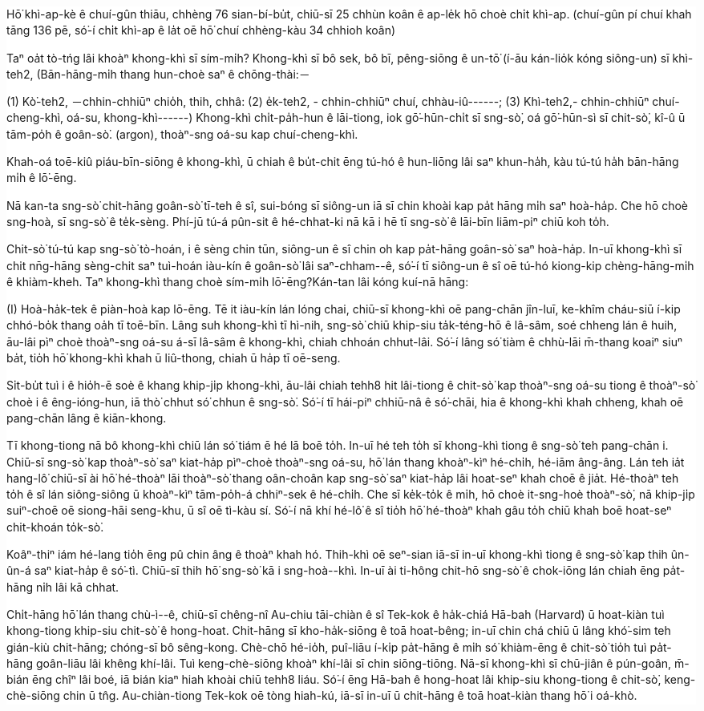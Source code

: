 Hō͘ khì-ap-kè ê chuí-gûn thiāu, chhèng 76 sian-bí-bu̍t, chiū-sī 25 chhùn koân ê ap-le̍k hō choè chi̍t khì-ap. (chuí-gûn pí chuí khah tāng 136 pē, só͘-í chi̍t khì-ap ê la̍t oē hō͘ chuí chhèng-kàu 34 chhioh koân)

Taⁿ oa̍t tò-tńg lâi khoàⁿ khong-khì sī sím-mi̍h? Khong-khì sī bô sek, bô bī, pêng-siōng ê un-tō͘ (í-āu kán-lio̍k kóng siông-un) sī khì-teh2, (Bān-hāng-mi̍h thang hun-choè saⁿ ê chōng-thài:－

(1) Kò͘-teh2, －chhin-chhiūⁿ chio̍h, thih, chhâ: (2) e̍k-teh2, - chhin-chhiūⁿ chuí, chhàu-iû------; (3) Khì-teh2,- chhin-chhiūⁿ chuí-cheng-khì, oá-su, khong-khì------) Khong-khì chi̍t-pa̍h-hun ê lāi-tiong, iok gō͘-hūn-chi̍t sī sng-sò͘, oá gō͘-hūn-sì sī chit-sò͘, kî-û ū tām-po̍h ê goân-sò͘. (argon), thoàⁿ-sng oá-su kap chuí-cheng-khì.

Khah-oá toē-kiû piáu-bīn-siōng ê khong-khì, ū chiah ê bu̍t-chit ēng tú-hó ê hun-liōng lâi saⁿ khun-ha̍h, kàu tú-tú ha̍h bān-hāng mi̍h ê lō͘-ēng.

Nā kan-ta sng-sò͘ chit-hāng goân-sò͘ tī-teh ê sî, sui-bóng sī siông-un iā sī chin khoài kap pa̍t hāng mi̍h saⁿ hoà-ha̍p. Che hō choè sng-hoà, sī sng-sò͘ ê te̍k-sèng. Phí-jū tú-á pûn-sit ê hé-chhat-ki nā kā i hē tī sng-sò͘ ê lāi-bīn liām-piⁿ chiū koh to̍h.

Chit-sò͘ tú-tú kap sng-sò͘ tò-hoán, i ê sèng chin tūn, siông-un ê sî chin oh kap pa̍t-hāng goân-sò͘ saⁿ hoà-ha̍p. In-uī khong-khì sī chit nn̄g-hāng sèng-chit saⁿ tuì-hoán iàu-kín ê goân-sò͘ lâi saⁿ-chham--ê, só͘-í tī siông-un ê sî oē tú-hó kiong-kip chèng-hāng-mi̍h ê khiàm-kheh. Taⁿ khong-khì thang choè sím-mi̍h lō͘-ēng?Kán-tan lâi kóng kuí-nā hāng:

(I) Hoà-ha̍k-tek ê piàn-hoà kap lō-ēng. Tē it iàu-kín lán lóng chai, chiū-sī khong-khì oē pang-chān jîn-luī, ke-khîm cháu-siū í-kip chhó-bo̍k thang oa̍h tī toē-bīn. Lâng suh khong-khì tī hì-nih, sng-sò͘ chiū khip-siu ta̍k-téng-hō ê lâ-sâm, soé chheng lán ê huih, āu-lâi pìⁿ choè thoàⁿ-sng oá-su á-sī lâ-sâm ê khong-khì, chiah chhoán chhut-lâi. Só͘-í lâng só͘ tiàm ê chhù-lāi m̄-thang koaiⁿ siuⁿ ba̍t, tio̍h hō͘ khong-khì khah ū liû-thong, chiah ū ha̍p tī oē-seng.

Si̍t-bu̍t tuì i ê hio̍h-ē soè ê khang khip-ji̍p khong-khì, āu-lâi chiah tehh8 hit lâi-tiong ê chit-sò͘ kap thoàⁿ-sng oá-su tiong ê thoàⁿ-sò͘ choè i ê êng-ióng-hun, iā thò͘ chhut só͘ chhun ê sng-sò͘. Só͘-í tī hái-piⁿ chhiū-nâ ê só͘-chāi, hia ê khong-khì khah chheng, khah oē pang-chān lâng ê kiān-khong.

Tī khong-tiong nā bô khong-khì chiū lán só͘ tiám ē hé lā boē to̍h. In-uī hé teh to̍h sī khong-khì tiong ê sng-sò͘ teh pang-chān i. Chiū-sī sng-sò͘ kap thoàⁿ-sò͘ saⁿ kiat-ha̍p pìⁿ-choè thoàⁿ-sng oá-su, hō͘ lán thang khoàⁿ-kìⁿ hé-chi̍h, hé-iām âng-âng. Lán teh ia̍t hang-lô͘ chiū-sī ài hō͘ hé-thoàⁿ lāi thoàⁿ-sò͘ thang oân-choân kap sng-sò͘ saⁿ kiat-ha̍p lâi hoat-seⁿ khah choē ê jia̍t. Hé-thoàⁿ teh to̍h ê sî lán siông-siông ū khoàⁿ-kìⁿ tām-po̍h-á chhiⁿ-sek ê hé-chi̍h. Che sī ke̍k-to̍k ê mi̍h, hō choè it-sng-hoè thoàⁿ-sò͘, nā khip-ji̍p suiⁿ-choē oē siong-hāi seng-khu, ū sî oē tì-kàu sí. Só͘-í nā khí hé-lô͘ ê sî tio̍h hō͘ hé-thoàⁿ khah gâu to̍h chiū khah boē hoat-seⁿ chit-khoán to̍k-sò͘.

Koâⁿ-thiⁿ iám hé-lang tio̍h ēng pû chin âng ê thoàⁿ khah hó. Thih-khì oē seⁿ-sian iā-sī in-uī khong-khì tiong ê sng-sò͘ kap thih ûn-ûn-á saⁿ kiat-ha̍p ê só͘-tì. Chiū-sī thih hō͘ sng-sò͘ kā i sng-hoà--khì. In-uī ài ti-hông chit-hō sng-sò͘ ê chok-iōng lán chiah ēng pa̍t-hāng ni̍h lâi kā chhat.

Chi̍t-hāng hō͘ lán thang chù-ì--ê, chiū-sī chêng-nî Au-chiu tāi-chiàn ê sî Tek-kok ê ha̍k-chiá Hā-bah (Harvard) ū hoat-kiàn tuì khong-tiong khip-siu chit-sò͘ ê hong-hoat. Chit-hāng sī kho-ha̍k-siōng ê toā hoat-bêng; in-uī chin chá chiū ū lâng khó͘-sim teh gián-kiù chit-hāng; chóng-sī bô sêng-kong. Chè-chō hé-io̍h, puî-liāu í-ki̍p pa̍t-hāng ê mi̍h só͘ khiàm-ēng ê chit-sò͘ tio̍h tuì pa̍t-hāng goân-liāu lâi khêng khí-lâi. Tuì keng-chè-siōng khoàⁿ khí-lâi sī chin siōng-tiōng. Nā-sī khong-khì sī chū-jiân ê pún-goân, m̄-bián ēng chîⁿ lâi boé, iā bián kiaⁿ hiah khoài chiū tehh8 liáu. Só͘-í ēng Hā-bah ê hong-hoat lâi khip-siu khong-tiong ê chit-sò͘, keng-chè-siōng chin ū tn̂g. Au-chiàn-tiong Tek-kok oē tòng hiah-kú, iā-sī in-uī ū chit-hāng ê toā hoat-kiàn thang hō͘ i oá-khò.
